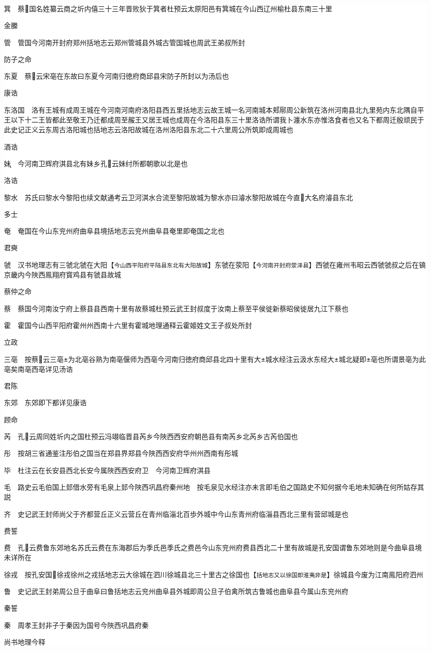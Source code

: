 箕　蔡国名姓纂云商之圻内僖三十三年晋败狄于箕者杜预云太原阳邑有箕城在今山西辽州榆杜县东南三十里  

金縢  

管　管国今河南开封府郑州括地志云郑州管城县外城古管国城也周武王弟叔所封  

防子之命  

东夏　蔡云宋亳在东故曰东夏今河南归徳府商邱县宋防子所封以为汤后也  

康诰  

东洛国　洛有王城有成周王城在今河南河南府洛阳县西五里括地志云故王城一名河南城本郏鄏周公新筑在洛州河南县北九里苑内东北隅自平王以下十二王皆都此至敬王乃迁都成周至赧王又居王城也成周在今洛阳县东三十里洛诰所谓我卜瀍水东亦惟洛食者也又名下都周迁殷顽民于此史记正义云东周古洛阳城也括地志云洛阳故城在洛州洛阳县东北二十六里周公所筑即成周城也  

酒诰  

妹　今河南卫辉府淇县北有妹乡孔云妹纣所都朝歌以北是也  

洛诰  

黎水　苏氏曰黎水今黎阳也续文献通考云卫河淇水合流至黎阳故城为黎水亦曰濬水黎阳故城在今直大名府濬县东北  

多士  

奄　奄国在今山东兖州府曲阜县境括地志云兖州曲阜县奄里即奄国之北也  

君奭  

虢　汉书地理志有三虢北虢在大阳【`今山西平阳府平陆县东北有大阳故城`】东虢在荥阳【`今河南开封府荥泽县`】西虢在雍州韦昭云西虢虢叔之后在镐京畿内今陜西鳯翔府寳鸡县有虢县故城  

蔡仲之命  

蔡　蔡国今河南汝宁府上蔡县县西南十里有故蔡城杜预云武王封叔度于汝南上蔡至平侯徙新蔡昭侯徙居九江下蔡也  

霍　霍国今山西平阳府霍州州西南十六里有霍城地理通释云霍姬姓文王子叔处所封  

立政  

三亳　按蔡云三亳为北亳谷熟为南亳偃师为西亳今河南归徳府商邱县北四十里有大城水经注云汲水东经大城北疑即亳也所谓景亳为此亳矣南亳西亳详见汤诰  

君陈  

东郊　东郊即下都详见康诰  

顾命  

芮　孔云周同姓圻内之国杜预云冯翊临晋县芮乡今陜西西安府朝邑县有南芮乡北芮乡古芮伯国也  

彤　按胡三省通鉴注彤伯之国当在郑县界郑县今陜西西安府华州州西南有彤城  

毕　杜注云在长安县西北长安今属陜西西安府卫　今河南卫辉府淇县  

毛　路史云毛伯国上邽借水旁有毛泉上邽今陜西巩昌府秦州地　按毛泉见水经注亦未言即毛伯之国路史不知何据今毛地未知确在何所姑存其説  

齐　史记武王封师尚父于齐都营丘正义云营丘在青州临淄北百歩外城中今山东青州府临淄县西北三里有营邱城是也  

费誓  

费　孔云费鲁东郊地名苏氏云费在东海郡后为季氏邑季氏之费邑今山东兖州府费县西北二十里有故城是孔安国谓鲁东郊地则是今曲阜县境未详所在  

徐戎　按孔安国徐戎徐州之戎括地志云大徐城在泗川徐城县北三十里古之徐国也【`括地志又以徐国即淮夷非是`】徐城县今废为江南鳯阳府泗州  

鲁　史记武王封弟周公旦于曲阜曰鲁括地志云兖州曲阜县外城即周公旦子伯禽所筑古鲁城也曲阜县今属山东兖州府  

秦誓  

秦　周孝王封非子于秦因为国号今陜西巩昌府秦  

尚书地理今释  

